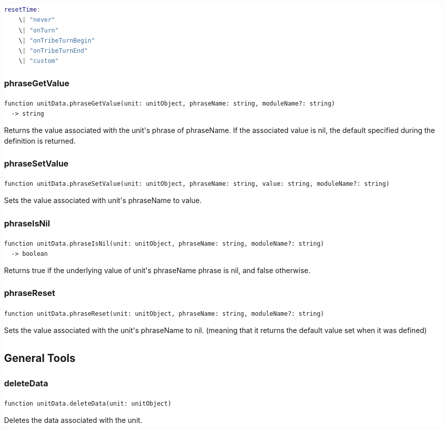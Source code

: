 ```lua
resetTime:
    \| "never"
    \| "onTurn"
    \| "onTribeTurnBegin"
    \| "onTribeTurnEnd"
    \| "custom"
```



### phraseGetValue
```
function unitData.phraseGetValue(unit: unitObject, phraseName: string, moduleName?: string)
  -> string
```
Returns the value associated with the unit's phrase of phraseName.
If the associated value is nil, the default specified during the definition is returned.



### phraseSetValue
```
function unitData.phraseSetValue(unit: unitObject, phraseName: string, value: string, moduleName?: string)
```
Sets the value associated with unit's phraseName to value.



### phraseIsNil
```
function unitData.phraseIsNil(unit: unitObject, phraseName: string, moduleName?: string)
  -> boolean
```
Returns true if the underlying value of unit's phraseName phrase is nil, and false otherwise.



### phraseReset
```
function unitData.phraseReset(unit: unitObject, phraseName: string, moduleName?: string)
```
Sets the value associated with the unit's phraseName to nil.
(meaning that it returns the default value set when it was defined)







## General Tools

### deleteData
```
function unitData.deleteData(unit: unitObject)
```
Deletes the data associated with the unit.
